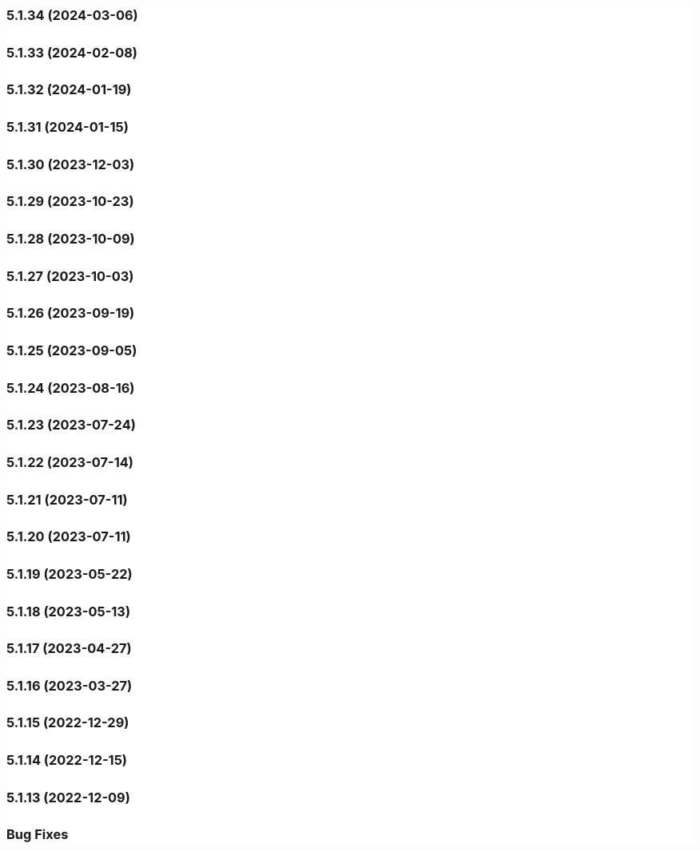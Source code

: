 ### 5.1.34 (2024-03-06)

### 5.1.33 (2024-02-08)

### 5.1.32 (2024-01-19)

### 5.1.31 (2024-01-15)

### 5.1.30 (2023-12-03)

### 5.1.29 (2023-10-23)

### 5.1.28 (2023-10-09)

### 5.1.27 (2023-10-03)

### 5.1.26 (2023-09-19)

### 5.1.25 (2023-09-05)

### 5.1.24 (2023-08-16)

### 5.1.23 (2023-07-24)

### 5.1.22 (2023-07-14)

### 5.1.21 (2023-07-11)

### 5.1.20 (2023-07-11)

### 5.1.19 (2023-05-22)

### 5.1.18 (2023-05-13)

### 5.1.17 (2023-04-27)

### 5.1.16 (2023-03-27)

### 5.1.15 (2022-12-29)

### 5.1.14 (2022-12-15)

### 5.1.13 (2022-12-09)


### Bug Fixes
